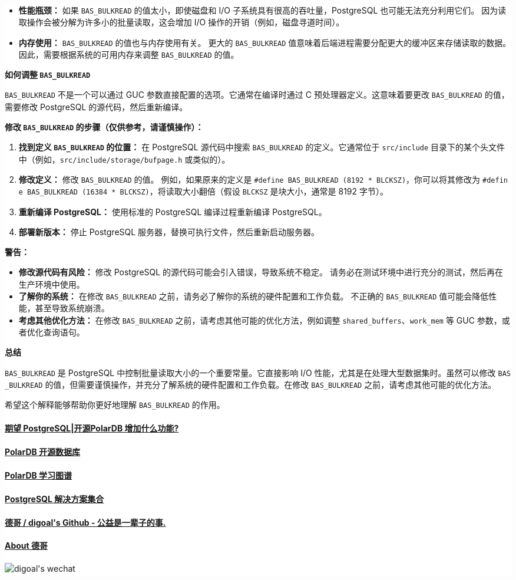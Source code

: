 * **性能瓶颈：** 如果 `BAS_BULKREAD` 的值太小，即使磁盘和 I/O 子系统具有很高的吞吐量，PostgreSQL 也可能无法充分利用它们。  因为读取操作会被分解为许多小的批量读取，这会增加 I/O 操作的开销（例如，磁盘寻道时间）。  
  
* **内存使用：** `BAS_BULKREAD` 的值也与内存使用有关。  更大的 `BAS_BULKREAD` 值意味着后端进程需要分配更大的缓冲区来存储读取的数据。  因此，需要根据系统的可用内存来调整 `BAS_BULKREAD` 的值。  
  
**如何调整 `BAS_BULKREAD`**  
  
`BAS_BULKREAD` 不是一个可以通过 GUC 参数直接配置的选项。它通常在编译时通过 C 预处理器定义。这意味着要更改 `BAS_BULKREAD` 的值，需要修改 PostgreSQL 的源代码，然后重新编译。  
  
**修改 `BAS_BULKREAD` 的步骤（仅供参考，请谨慎操作）：**  
  
1. **找到定义 `BAS_BULKREAD` 的位置：**  在 PostgreSQL 源代码中搜索 `BAS_BULKREAD` 的定义。它通常位于 `src/include` 目录下的某个头文件中（例如，`src/include/storage/bufpage.h` 或类似的）。  
  
2. **修改定义：**  修改 `BAS_BULKREAD` 的值。  例如，如果原来的定义是 `#define BAS_BULKREAD (8192 * BLCKSZ)`，你可以将其修改为 `#define BAS_BULKREAD (16384 * BLCKSZ)`，将读取大小翻倍（假设 `BLCKSZ` 是块大小，通常是 8192 字节）。  
  
3. **重新编译 PostgreSQL：**  使用标准的 PostgreSQL 编译过程重新编译 PostgreSQL。  
  
4. **部署新版本：**  停止 PostgreSQL 服务器，替换可执行文件，然后重新启动服务器。  
  
**警告：**  
  
* **修改源代码有风险：**  修改 PostgreSQL 的源代码可能会引入错误，导致系统不稳定。  请务必在测试环境中进行充分的测试，然后再在生产环境中使用。  
* **了解你的系统：**  在修改 `BAS_BULKREAD` 之前，请务必了解你的系统的硬件配置和工作负载。  不正确的 `BAS_BULKREAD` 值可能会降低性能，甚至导致系统崩溃。  
* **考虑其他优化方法：**  在修改 `BAS_BULKREAD` 之前，请考虑其他可能的优化方法，例如调整 `shared_buffers`、`work_mem` 等 GUC 参数，或者优化查询语句。  
  
**总结**  
  
`BAS_BULKREAD` 是 PostgreSQL 中控制批量读取大小的一个重要常量。它直接影响 I/O 性能，尤其是在处理大型数据集时。虽然可以修改 `BAS_BULKREAD` 的值，但需要谨慎操作，并充分了解系统的硬件配置和工作负载。在修改 `BAS_BULKREAD` 之前，请考虑其他可能的优化方法。  
  
希望这个解释能够帮助你更好地理解 `BAS_BULKREAD` 的作用。  
  
  
  
#### [期望 PostgreSQL|开源PolarDB 增加什么功能?](https://github.com/digoal/blog/issues/76 "269ac3d1c492e938c0191101c7238216")
  
  
#### [PolarDB 开源数据库](https://openpolardb.com/home "57258f76c37864c6e6d23383d05714ea")
  
  
#### [PolarDB 学习图谱](https://www.aliyun.com/database/openpolardb/activity "8642f60e04ed0c814bf9cb9677976bd4")
  
  
#### [PostgreSQL 解决方案集合](../201706/20170601_02.md "40cff096e9ed7122c512b35d8561d9c8")
  
  
#### [德哥 / digoal's Github - 公益是一辈子的事.](https://github.com/digoal/blog/blob/master/README.md "22709685feb7cab07d30f30387f0a9ae")
  
  
#### [About 德哥](https://github.com/digoal/blog/blob/master/me/readme.md "a37735981e7704886ffd590565582dd0")
  
  
![digoal's wechat](../pic/digoal_weixin.jpg "f7ad92eeba24523fd47a6e1a0e691b59")
  
